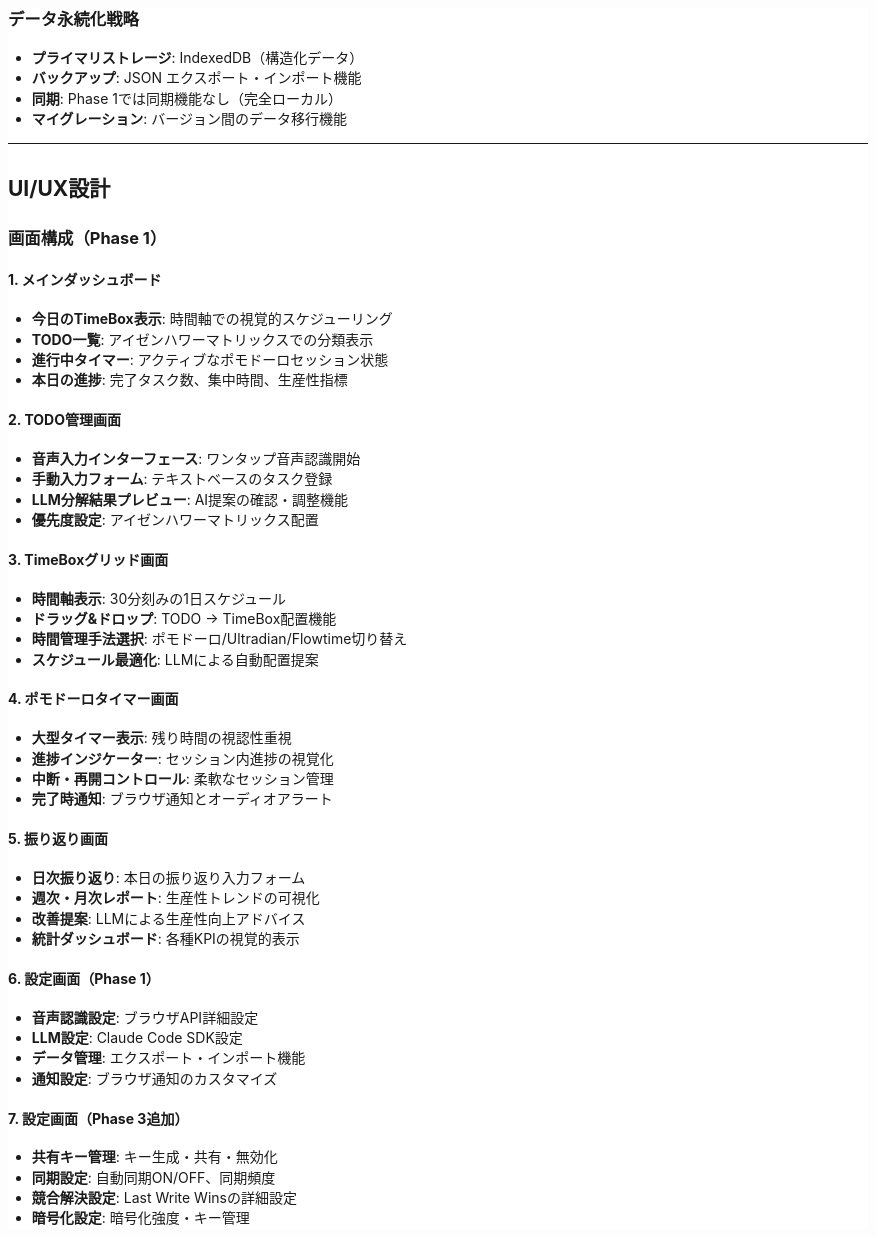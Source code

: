 ### データ永続化戦略
- **プライマリストレージ**: IndexedDB（構造化データ）
- **バックアップ**: JSON エクスポート・インポート機能
- **同期**: Phase 1では同期機能なし（完全ローカル）
- **マイグレーション**: バージョン間のデータ移行機能

---

## UI/UX設計

### 画面構成（Phase 1）

#### 1. メインダッシュボード
- **今日のTimeBox表示**: 時間軸での視覚的スケジューリング
- **TODO一覧**: アイゼンハワーマトリックスでの分類表示
- **進行中タイマー**: アクティブなポモドーロセッション状態
- **本日の進捗**: 完了タスク数、集中時間、生産性指標

#### 2. TODO管理画面
- **音声入力インターフェース**: ワンタップ音声認識開始
- **手動入力フォーム**: テキストベースのタスク登録
- **LLM分解結果プレビュー**: AI提案の確認・調整機能
- **優先度設定**: アイゼンハワーマトリックス配置

#### 3. TimeBoxグリッド画面
- **時間軸表示**: 30分刻みの1日スケジュール
- **ドラッグ&ドロップ**: TODO → TimeBox配置機能
- **時間管理手法選択**: ポモドーロ/Ultradian/Flowtime切り替え
- **スケジュール最適化**: LLMによる自動配置提案

#### 4. ポモドーロタイマー画面
- **大型タイマー表示**: 残り時間の視認性重視
- **進捗インジケーター**: セッション内進捗の視覚化
- **中断・再開コントロール**: 柔軟なセッション管理
- **完了時通知**: ブラウザ通知とオーディオアラート

#### 5. 振り返り画面
- **日次振り返り**: 本日の振り返り入力フォーム
- **週次・月次レポート**: 生産性トレンドの可視化
- **改善提案**: LLMによる生産性向上アドバイス
- **統計ダッシュボード**: 各種KPIの視覚的表示

#### 6. 設定画面（Phase 1）
- **音声認識設定**: ブラウザAPI詳細設定
- **LLM設定**: Claude Code SDK設定
- **データ管理**: エクスポート・インポート機能
- **通知設定**: ブラウザ通知のカスタマイズ

#### 7. 設定画面（Phase 3追加）
- **共有キー管理**: キー生成・共有・無効化
- **同期設定**: 自動同期ON/OFF、同期頻度
- **競合解決設定**: Last Write Winsの詳細設定
- **暗号化設定**: 暗号化強度・キー管理
